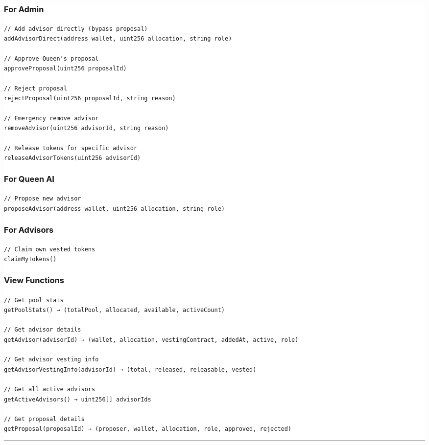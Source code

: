 ### **For Admin**

```solidity
// Add advisor directly (bypass proposal)
addAdvisorDirect(address wallet, uint256 allocation, string role)

// Approve Queen's proposal
approveProposal(uint256 proposalId)

// Reject proposal
rejectProposal(uint256 proposalId, string reason)

// Emergency remove advisor
removeAdvisor(uint256 advisorId, string reason)

// Release tokens for specific advisor
releaseAdvisorTokens(uint256 advisorId)
```

### **For Queen AI**

```solidity
// Propose new advisor
proposeAdvisor(address wallet, uint256 allocation, string role)
```

### **For Advisors**

```solidity
// Claim own vested tokens
claimMyTokens()
```

### **View Functions**

```solidity
// Get pool stats
getPoolStats() → (totalPool, allocated, available, activeCount)

// Get advisor details
getAdvisor(advisorId) → (wallet, allocation, vestingContract, addedAt, active, role)

// Get advisor vesting info
getAdvisorVestingInfo(advisorId) → (total, released, releasable, vested)

// Get all active advisors
getActiveAdvisors() → uint256[] advisorIds

// Get proposal details
getProposal(proposalId) → (proposer, wallet, allocation, role, approved, rejected)
```

---

